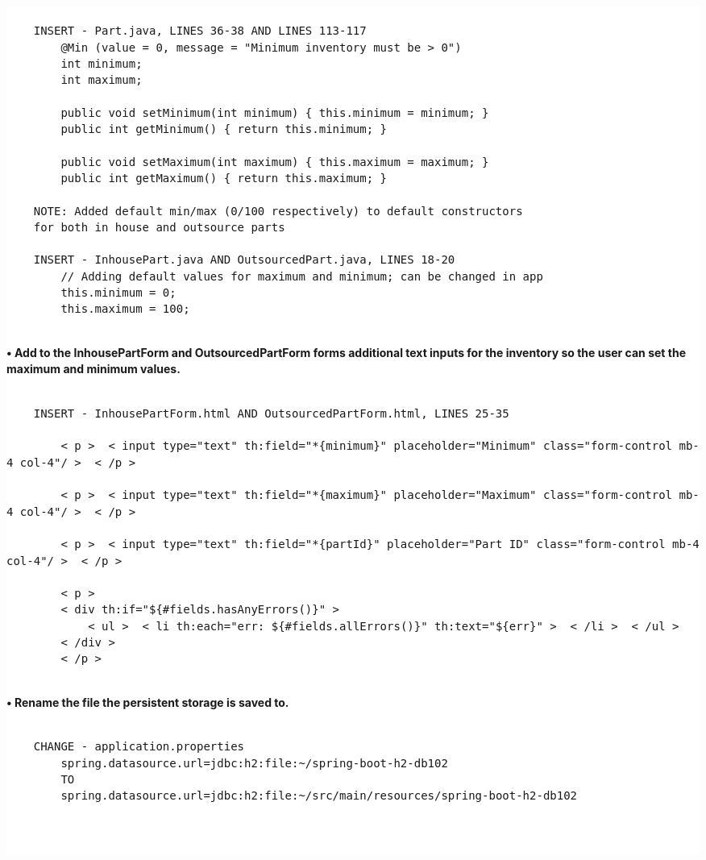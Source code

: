 <pre>

    INSERT - Part.java, LINES 36-38 AND LINES 113-117
        @Min (value = 0, message = "Minimum inventory must be > 0")
        int minimum;
        int maximum;

        public void setMinimum(int minimum) { this.minimum = minimum; }
        public int getMinimum() { return this.minimum; }
         
        public void setMaximum(int maximum) { this.maximum = maximum; }
        public int getMaximum() { return this.maximum; }

    NOTE: Added default min/max (0/100 respectively) to default constructors
    for both in house and outsource parts

    INSERT - InhousePart.java AND OutsourcedPart.java, LINES 18-20
        // Adding default values for maximum and minimum; can be changed in app
        this.minimum = 0;
        this.maximum = 100;

</pre>

<strong>
•   Add to the InhousePartForm and OutsourcedPartForm forms additional text inputs for the inventory so the user can set the maximum and minimum values.
</strong> 

<pre>

    INSERT - InhousePartForm.html AND OutsourcedPartForm.html, LINES 25-35

        &lt p &gt  &lt input type="text" th:field="*{minimum}" placeholder="Minimum" class="form-control mb-4 col-4"/ &gt  &lt /p &gt 
             
        &lt p &gt  &lt input type="text" th:field="*{maximum}" placeholder="Maximum" class="form-control mb-4 col-4"/ &gt  &lt /p &gt 
             
        &lt p &gt  &lt input type="text" th:field="*{partId}" placeholder="Part ID" class="form-control mb-4 col-4"/ &gt  &lt /p &gt 
    
        &lt p &gt 
        &lt div th:if="${#fields.hasAnyErrors()}" &gt 
            &lt ul &gt  &lt li th:each="err: ${#fields.allErrors()}" th:text="${err}" &gt  &lt /li &gt  &lt /ul &gt 
        &lt /div &gt 
        &lt /p &gt 

</pre>

<strong>
•   Rename the file the persistent storage is saved to.
</strong>

<pre>

    CHANGE - application.properties
        spring.datasource.url=jdbc:h2:file:~/spring-boot-h2-db102
        TO
        spring.datasource.url=jdbc:h2:file:~/src/main/resources/spring-boot-h2-db102
